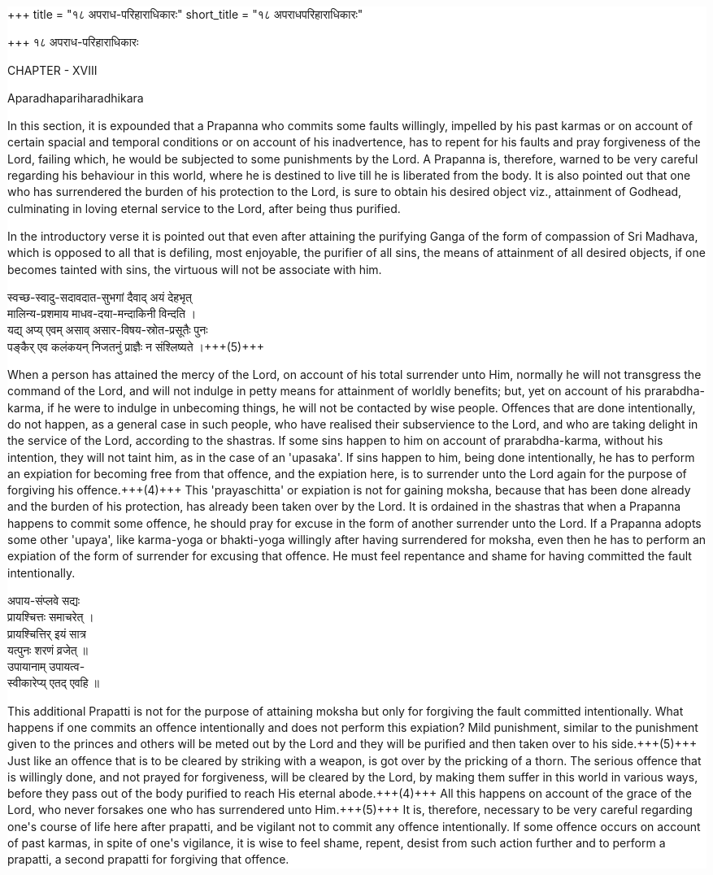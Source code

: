 +++
title = "१८ अपराध-परिहाराधिकारः"
short_title = "१८ अपराधपरिहाराधिकारः"

+++
१८ अपराध-परिहाराधिकारः

CHAPTER - XVIII

Aparadhapariharadhikara

In this section, it is expounded that a Prapanna who commits some faults willingly, impelled by his past karmas or on account of certain spacial and temporal conditions or on account of his inadvertence, has to repent for his faults and pray forgiveness of the Lord, failing which, he would be subjected to some punishments by the Lord. A Prapanna is, therefore, warned to be very careful regarding his behaviour in this world, where he is destined to live till he is liberated from the body. It is also pointed out that one who has surrendered the burden of his protection to the Lord, is sure to obtain his desired object viz., attainment of Godhead, culminating in loving eternal service to the Lord, after being thus purified.

In the introductory verse it is pointed out that even after attaining the purifying Ganga of the form of compassion of Sri Madhava, which is opposed to all that is defiling, most enjoyable, the purifier of all sins, the means of attainment of all desired objects, if one becomes tainted with sins, the virtuous will not be associate with him.

स्वच्छ-स्वादु-सदावदात-सुभगां दैवाद् अयं देहभृत्  
मालिन्य-प्रशमाय माधव-दया-मन्दाकिनी विन्दति ।  
यद्य् अप्य् एवम् असाव् असार-विषय-स्रोत-प्रसूतैः पुनः  
पङ्कैर् एव कलंकयन् निजतनुं प्राज्ञैः न संश्लिष्यते ।+++(5)+++

When a person has attained the mercy of the Lord, on account of his total surrender unto Him, normally he will not transgress the command of the Lord, and will not indulge in petty means for attainment of worldly benefits; but, yet on account of his prarabdha-karma, if he were to indulge in unbecoming things, he will not be contacted by wise people. Offences that are done intentionally, do not happen, as a general case in such people, who have realised their subservience to the Lord, and who are taking delight in the service of the Lord, according to the shastras. If some sins happen to him on account of prarabdha-karma, without his intention, they will not taint him, as in the case of an 'upasaka'. If sins happen to him, being done intentionally, he has to perform an expiation for becoming free from that offence, and the expiation here, is to surrender unto the Lord again for the purpose of forgiving his offence.+++(4)+++ This 'prayaschitta' or expiation is not for gaining moksha, because that has been done already and the burden of his protection, has already been taken over by the Lord. It is ordained in the shastras that when a Prapanna happens to commit some offence, he should pray for excuse in the form of another surrender unto the Lord. If a Prapanna adopts some other 'upaya', like karma-yoga or bhakti-yoga willingly after having surrendered for moksha, even then he has to perform an expiation of the form of surrender for excusing that offence. He must feel repentance and shame for having committed the fault intentionally.

अपाय-संप्लवे सद्यः  
प्रायश्चित्तः समाचरेत् ।  
प्रायश्चित्तिर् इयं सात्र  
यत्पुनः शरणं व्रजेत् ॥  
उपायानाम् उपायत्व-  
स्वीकारेप्य् एतद् एवहि ॥

This additional Prapatti is not for the purpose of attaining moksha but only for forgiving the fault committed intentionally. What happens if one commits an offence intentionally and does not perform this expiation? Mild punishment, similar to the punishment given to the princes and others will be meted out by the Lord and they will be purified and then taken over to his side.+++(5)+++ Just like an offence that is to be cleared by striking with a weapon, is got over by the pricking of a thorn. The serious offence that is willingly done, and not prayed for forgiveness, will be cleared by the Lord, by making them suffer in this world in various ways, before they pass out of the body purified to reach His eternal abode.+++(4)+++ All this happens on account of the grace of the Lord, who never forsakes one who has surrendered unto Him.+++(5)+++ It is, therefore, necessary to be very careful regarding one's course of life here after prapatti, and be vigilant not to commit any offence intentionally. If some offence occurs on account of past karmas, in spite of one's vigilance, it is wise to feel shame, repent, desist from such action further and to perform a prapatti, a second prapatti for forgiving that offence.
